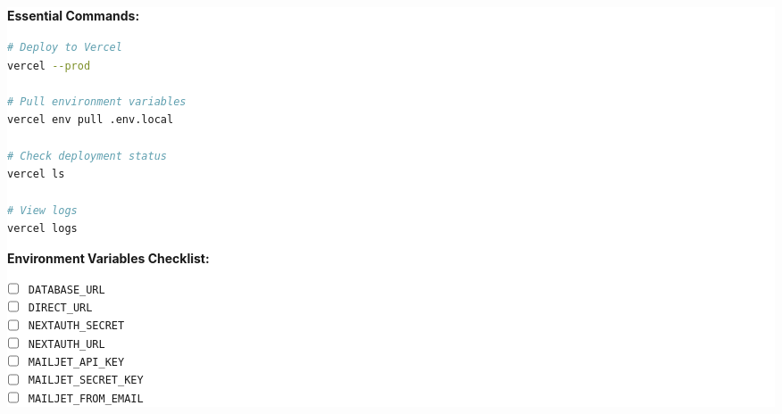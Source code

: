 **Essential Commands:**

```bash
# Deploy to Vercel
vercel --prod

# Pull environment variables
vercel env pull .env.local

# Check deployment status
vercel ls

# View logs
vercel logs
```

**Environment Variables Checklist:**

- [ ] `DATABASE_URL`
- [ ] `DIRECT_URL`
- [ ] `NEXTAUTH_SECRET`
- [ ] `NEXTAUTH_URL`
- [ ] `MAILJET_API_KEY`
- [ ] `MAILJET_SECRET_KEY`
- [ ] `MAILJET_FROM_EMAIL`
